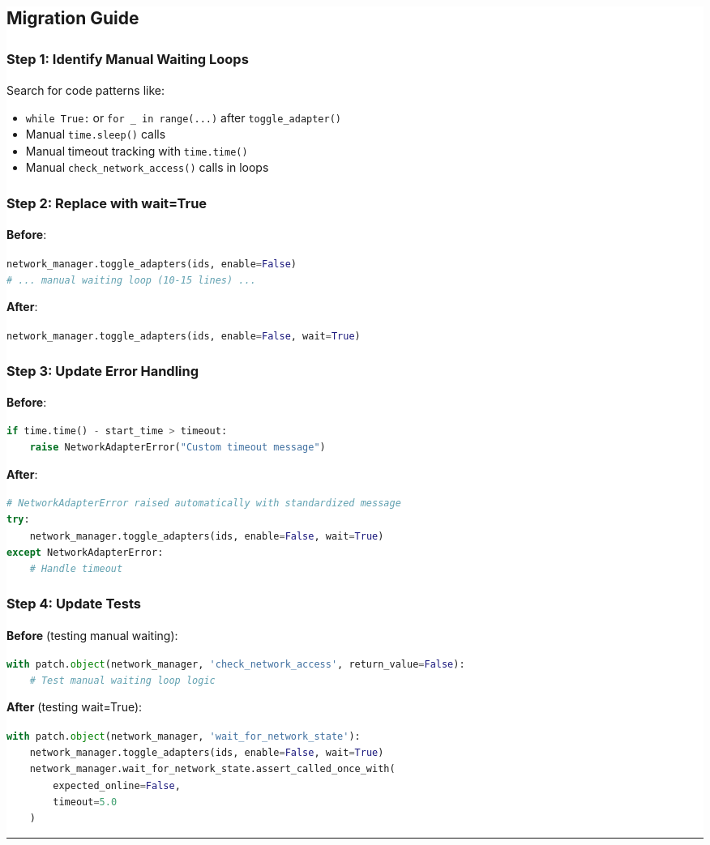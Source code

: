 
## Migration Guide

### Step 1: Identify Manual Waiting Loops

Search for code patterns like:
- `while True:` or `for _ in range(...)` after `toggle_adapter()`
- Manual `time.sleep()` calls
- Manual timeout tracking with `time.time()`
- Manual `check_network_access()` calls in loops

### Step 2: Replace with wait=True

**Before**:
```python
network_manager.toggle_adapters(ids, enable=False)
# ... manual waiting loop (10-15 lines) ...
```

**After**:
```python
network_manager.toggle_adapters(ids, enable=False, wait=True)
```

### Step 3: Update Error Handling

**Before**:
```python
if time.time() - start_time > timeout:
    raise NetworkAdapterError("Custom timeout message")
```

**After**:
```python
# NetworkAdapterError raised automatically with standardized message
try:
    network_manager.toggle_adapters(ids, enable=False, wait=True)
except NetworkAdapterError:
    # Handle timeout
```

### Step 4: Update Tests

**Before** (testing manual waiting):
```python
with patch.object(network_manager, 'check_network_access', return_value=False):
    # Test manual waiting loop logic
```

**After** (testing wait=True):
```python
with patch.object(network_manager, 'wait_for_network_state'):
    network_manager.toggle_adapters(ids, enable=False, wait=True)
    network_manager.wait_for_network_state.assert_called_once_with(
        expected_online=False,
        timeout=5.0
    )
```

---